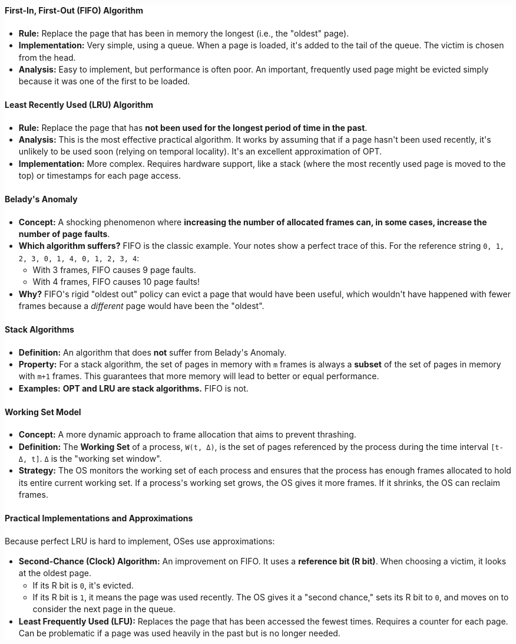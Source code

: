 #### First-In, First-Out (FIFO) Algorithm

*   **Rule:** Replace the page that has been in memory the longest (i.e., the "oldest" page).
*   **Implementation:** Very simple, using a queue. When a page is loaded, it's added to the tail of the queue. The victim is chosen from the head.
*   **Analysis:** Easy to implement, but performance is often poor. An important, frequently used page might be evicted simply because it was one of the first to be loaded.

#### Least Recently Used (LRU) Algorithm

*   **Rule:** Replace the page that has **not been used for the longest period of time in the past**.
*   **Analysis:** This is the most effective practical algorithm. It works by assuming that if a page hasn't been used recently, it's unlikely to be used soon (relying on temporal locality). It's an excellent approximation of OPT.
*   **Implementation:** More complex. Requires hardware support, like a stack (where the most recently used page is moved to the top) or timestamps for each page access.

#### Belady's Anomaly

*   **Concept:** A shocking phenomenon where **increasing the number of allocated frames can, in some cases, increase the number of page faults**.
*   **Which algorithm suffers?** FIFO is the classic example. Your notes show a perfect trace of this. For the reference string `0, 1, 2, 3, 0, 1, 4, 0, 1, 2, 3, 4`:
    *   With 3 frames, FIFO causes 9 page faults.
    *   With 4 frames, FIFO causes 10 page faults!
*   **Why?** FIFO's rigid "oldest out" policy can evict a page that would have been useful, which wouldn't have happened with fewer frames because a *different* page would have been the "oldest".

#### Stack Algorithms

*   **Definition:** An algorithm that does **not** suffer from Belady's Anomaly.
*   **Property:** For a stack algorithm, the set of pages in memory with `m` frames is always a **subset** of the set of pages in memory with `m+1` frames. This guarantees that more memory will lead to better or equal performance.
*   **Examples:** **OPT and LRU are stack algorithms.** FIFO is not.

#### Working Set Model

*   **Concept:** A more dynamic approach to frame allocation that aims to prevent thrashing.
*   **Definition:** The **Working Set** of a process, `W(t, Δ)`, is the set of pages referenced by the process during the time interval `[t-Δ, t]`. `Δ` is the "working set window".
*   **Strategy:** The OS monitors the working set of each process and ensures that the process has enough frames allocated to hold its entire current working set. If a process's working set grows, the OS gives it more frames. If it shrinks, the OS can reclaim frames.

#### Practical Implementations and Approximations

Because perfect LRU is hard to implement, OSes use approximations:

*   **Second-Chance (Clock) Algorithm:** An improvement on FIFO. It uses a **reference bit (R bit)**. When choosing a victim, it looks at the oldest page.
    *   If its R bit is `0`, it's evicted.
    *   If its R bit is `1`, it means the page was used recently. The OS gives it a "second chance," sets its R bit to `0`, and moves on to consider the next page in the queue.
*   **Least Frequently Used (LFU):** Replaces the page that has been accessed the fewest times. Requires a counter for each page. Can be problematic if a page was used heavily in the past but is no longer needed.
